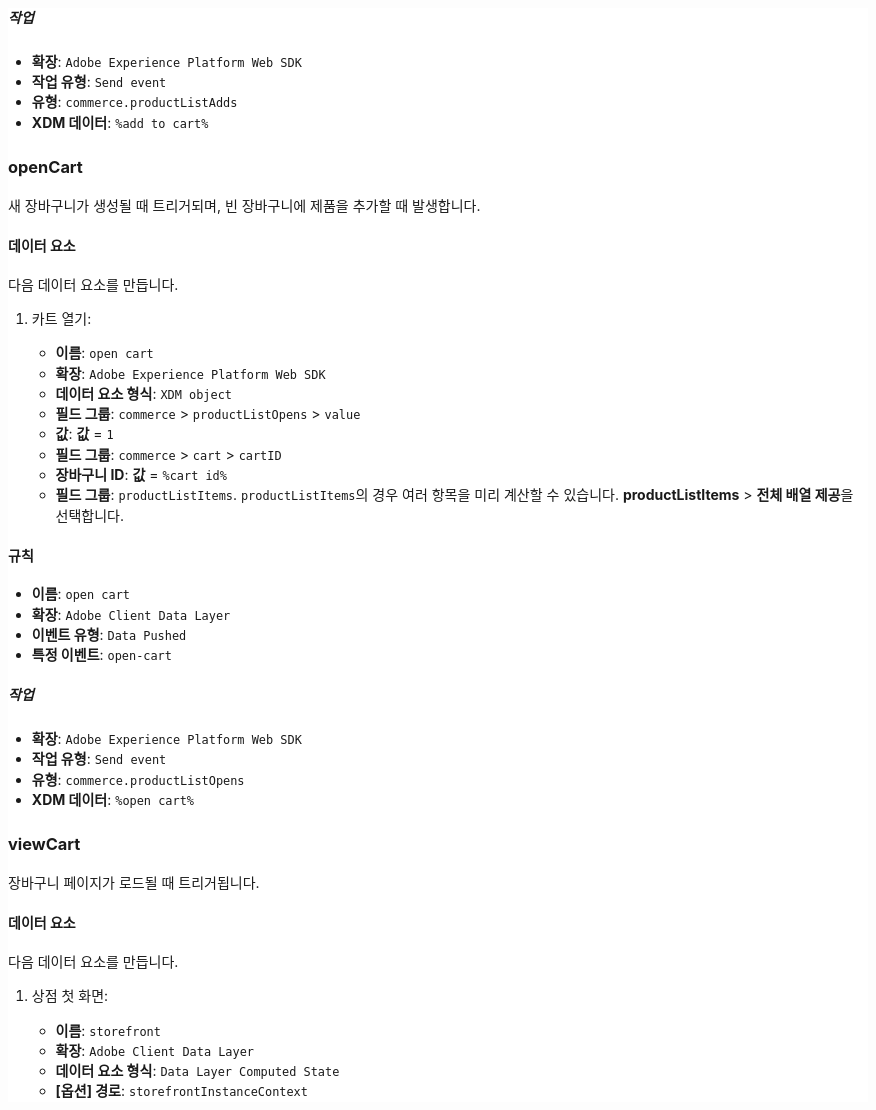##### 작업

- **확장**: `Adobe Experience Platform Web SDK`
- **작업 유형**: `Send event`
- **유형**: `commerce.productListAdds`
- **XDM 데이터**: `%add to cart%`

### openCart

새 장바구니가 생성될 때 트리거되며, 빈 장바구니에 제품을 추가할 때 발생합니다.

#### 데이터 요소

다음 데이터 요소를 만듭니다.

1. 카트 열기:

   - **이름**: `open cart`
   - **확장**: `Adobe Experience Platform Web SDK`
   - **데이터 요소 형식**: `XDM object`
   - **필드 그룹**: `commerce` > `productListOpens` > `value`
   - **값**: **값** = `1`
   - **필드 그룹**: `commerce` > `cart` > `cartID`
   - **장바구니 ID**: **값** = `%cart id%`
   - **필드 그룹**: `productListItems`. `productListItems`의 경우 여러 항목을 미리 계산할 수 있습니다. **productListItems** > **전체 배열 제공**&#x200B;을 선택합니다.

#### 규칙 

- **이름**: `open cart`
- **확장**: `Adobe Client Data Layer`
- **이벤트 유형**: `Data Pushed`
- **특정 이벤트**: `open-cart`

##### 작업

- **확장**: `Adobe Experience Platform Web SDK`
- **작업 유형**: `Send event`
- **유형**: `commerce.productListOpens`
- **XDM 데이터**: `%open cart%`

### viewCart

장바구니 페이지가 로드될 때 트리거됩니다.

#### 데이터 요소

다음 데이터 요소를 만듭니다.

1. 상점 첫 화면:

   - **이름**: `storefront`
   - **확장**: `Adobe Client Data Layer`
   - **데이터 요소 형식**: `Data Layer Computed State`
   - **[옵션] 경로**: `storefrontInstanceContext`

